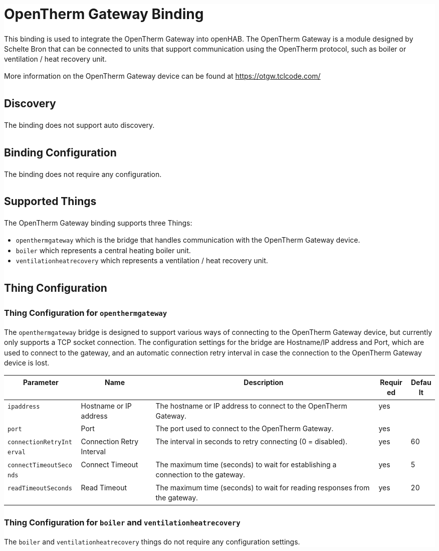# OpenTherm Gateway Binding

This binding is used to integrate the OpenTherm Gateway into openHAB.
The OpenTherm Gateway is a module designed by Schelte Bron that can be connected to units that support communication using the OpenTherm protocol, such as boiler or ventilation / heat recovery unit.

More information on the OpenTherm Gateway device can be found at <https://otgw.tclcode.com/>

## Discovery

The binding does not support auto discovery.

## Binding Configuration

The binding does not require any configuration.

## Supported Things

The OpenTherm Gateway binding supports three Things:

- `openthermgateway` which is the bridge that handles communication with the OpenTherm Gateway device.
- `boiler` which represents a central heating boiler unit.
- `ventilationheatrecovery` which represents a ventilation / heat recovery unit.

## Thing Configuration

### Thing Configuration for `openthermgateway`

The `openthermgateway` bridge is designed to support various ways of connecting to the OpenTherm Gateway device, but currently only supports a TCP socket connection.
The configuration settings for the bridge are Hostname/IP address and Port, which are used to connect to the gateway, and an automatic connection retry interval in case the connection to the OpenTherm Gateway device is lost.

| Parameter                 | Name                      | Description                                                                      | Required | Default |
|---------------------------|---------------------------|----------------------------------------------------------------------------------|----------|---------|
| `ipaddress`               | Hostname or IP address    | The hostname or IP address to connect to the OpenTherm Gateway.                  | yes      |         |
| `port`                    | Port                      | The port used to connect to the OpenTherm Gateway.                               | yes      |         |
| `connectionRetryInterval` | Connection Retry Interval | The interval in seconds to retry connecting (0 = disabled).                      | yes      | 60      |
| `connectTimeoutSeconds`   | Connect Timeout           | The maximum time (seconds) to wait for establishing a connection to the gateway. | yes      | 5       |
| `readTimeoutSeconds`      | Read Timeout              | The maximum time (seconds) to wait for reading responses from the gateway.       | yes      | 20      |

### Thing Configuration for `boiler` and `ventilationheatrecovery`

The `boiler` and `ventilationheatrecovery` things do not require any configuration settings.
